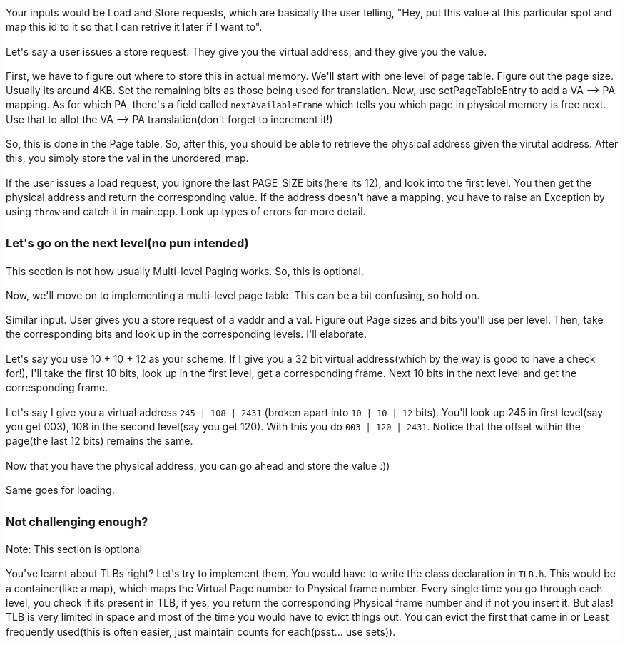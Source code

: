 Your inputs would be Load and Store requests, which are basically the user telling, "Hey, put this value at this particular spot and map this id to it so that I can retrive it later if I want to".

Let's say a user issues a store request. They give you the virtual address, and they give you the value. 

First, we have to figure out where to store this in actual memory. 
We'll start with one level of page table. Figure out the page size. Usually its around 4KB. Set the remaining bits as those being used for translation. Now, use setPageTableEntry to add a VA --> PA mapping. As for which PA, there's a field called ```nextAvailableFrame``` which tells you which page in physical memory is free next. Use that to allot the VA --> PA translation(don't forget to increment it!)

So, this is done in the Page table. So, after this, you should be able to retrieve the physical address given the virutal address. After this, you simply store the val in the unordered_map.

If the user issues a load request, you ignore the last PAGE_SIZE bits(here its 12), and look into the first level. You then get the physical address and return the corresponding value. If the address doesn't have a mapping, you have to raise an Exception by using ```throw``` and catch it in main.cpp. Look up types of errors for more detail.


### Let's go on the next level(no pun intended)

This section is not how usually Multi-level Paging works. So, this is optional.

Now, we'll move on to implementing a multi-level page table. This can be a bit confusing, so hold on. 

Similar input. User gives you a store request of a vaddr and a val. Figure out Page sizes and bits you'll use per level. Then, take the corresponding bits and look up in the corresponding levels. I'll elaborate.


Let's say you use 10 + 10 + 12 as your scheme. If I give you a 32 bit virtual address(which by the way is good to have a check for!), I'll take the first 10 bits, look up in the first level, get a corresponding frame. Next 10 bits in the next level and get the corresponding frame. 

Let's say I give you a virtual address ```245 | 108 | 2431``` (broken apart into ```10 | 10 | 12``` bits). You'll look up 245 in first level(say you get 003), 108 in the second level(say you get 120). With this you do ```003 | 120 | 2431```. Notice that the offset within the page(the last 12 bits) remains the same.

Now that you have the physical address, you can go ahead and store the value :))

Same goes for loading.


### Not challenging enough?

Note: This section is optional

You've learnt about TLBs right? Let's try to implement them. You would have to write the class declaration in `TLB.h`. This would be a container(like a map), which maps the Virtual Page number to Physical frame number. Every single time you go through each level, you check if its present in TLB, if yes, you return the corresponding Physical frame number and if not you insert it. But alas! TLB is very limited in space and most of the time you would have to evict things out. You can evict the first that came in or Least frequently used(this is often easier, just maintain counts for each(psst... use sets)). 
